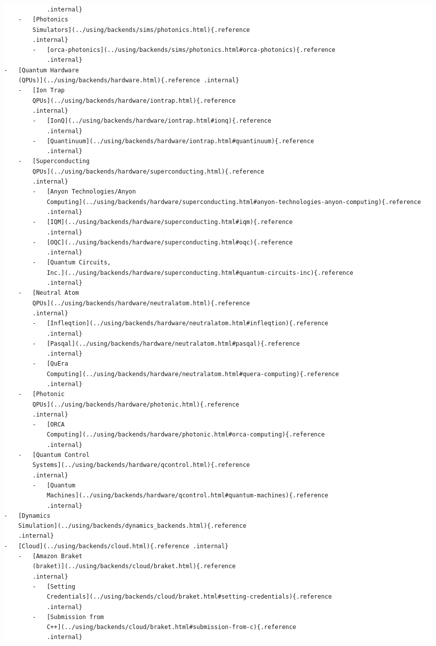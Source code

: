                 .internal}
        -   [Photonics
            Simulators](../using/backends/sims/photonics.html){.reference
            .internal}
            -   [orca-photonics](../using/backends/sims/photonics.html#orca-photonics){.reference
                .internal}
    -   [Quantum Hardware
        (QPUs)](../using/backends/hardware.html){.reference .internal}
        -   [Ion Trap
            QPUs](../using/backends/hardware/iontrap.html){.reference
            .internal}
            -   [IonQ](../using/backends/hardware/iontrap.html#ionq){.reference
                .internal}
            -   [Quantinuum](../using/backends/hardware/iontrap.html#quantinuum){.reference
                .internal}
        -   [Superconducting
            QPUs](../using/backends/hardware/superconducting.html){.reference
            .internal}
            -   [Anyon Technologies/Anyon
                Computing](../using/backends/hardware/superconducting.html#anyon-technologies-anyon-computing){.reference
                .internal}
            -   [IQM](../using/backends/hardware/superconducting.html#iqm){.reference
                .internal}
            -   [OQC](../using/backends/hardware/superconducting.html#oqc){.reference
                .internal}
            -   [Quantum Circuits,
                Inc.](../using/backends/hardware/superconducting.html#quantum-circuits-inc){.reference
                .internal}
        -   [Neutral Atom
            QPUs](../using/backends/hardware/neutralatom.html){.reference
            .internal}
            -   [Infleqtion](../using/backends/hardware/neutralatom.html#infleqtion){.reference
                .internal}
            -   [Pasqal](../using/backends/hardware/neutralatom.html#pasqal){.reference
                .internal}
            -   [QuEra
                Computing](../using/backends/hardware/neutralatom.html#quera-computing){.reference
                .internal}
        -   [Photonic
            QPUs](../using/backends/hardware/photonic.html){.reference
            .internal}
            -   [ORCA
                Computing](../using/backends/hardware/photonic.html#orca-computing){.reference
                .internal}
        -   [Quantum Control
            Systems](../using/backends/hardware/qcontrol.html){.reference
            .internal}
            -   [Quantum
                Machines](../using/backends/hardware/qcontrol.html#quantum-machines){.reference
                .internal}
    -   [Dynamics
        Simulation](../using/backends/dynamics_backends.html){.reference
        .internal}
    -   [Cloud](../using/backends/cloud.html){.reference .internal}
        -   [Amazon Braket
            (braket)](../using/backends/cloud/braket.html){.reference
            .internal}
            -   [Setting
                Credentials](../using/backends/cloud/braket.html#setting-credentials){.reference
                .internal}
            -   [Submission from
                C++](../using/backends/cloud/braket.html#submission-from-c){.reference
                .internal}